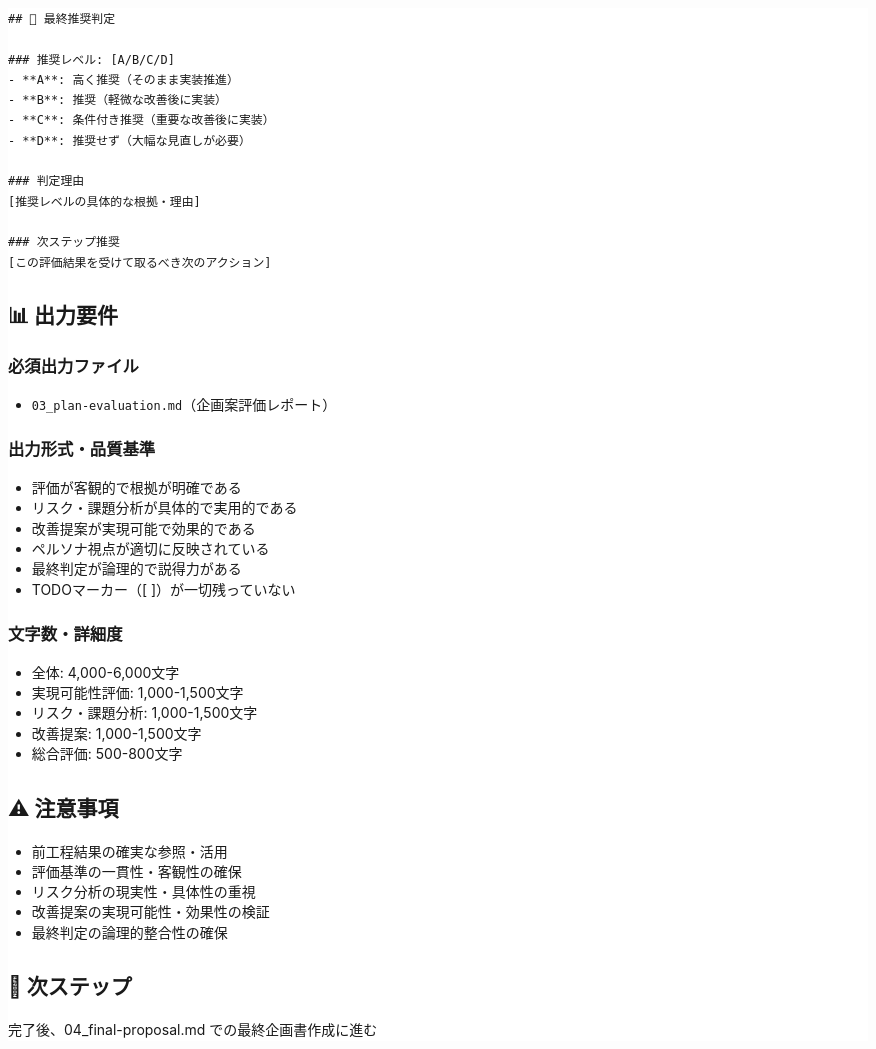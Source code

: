 ```
## 🎯 最終推奨判定

### 推奨レベル: [A/B/C/D]
- **A**: 高く推奨（そのまま実装推進）
- **B**: 推奨（軽微な改善後に実装）
- **C**: 条件付き推奨（重要な改善後に実装）
- **D**: 推奨せず（大幅な見直しが必要）

### 判定理由
[推奨レベルの具体的な根拠・理由]

### 次ステップ推奨
[この評価結果を受けて取るべき次のアクション]
```

## 📊 出力要件

### 必須出力ファイル
- `03_plan-evaluation.md`（企画案評価レポート）

### 出力形式・品質基準
- 評価が客観的で根拠が明確である
- リスク・課題分析が具体的で実用的である
- 改善提案が実現可能で効果的である
- ペルソナ視点が適切に反映されている
- 最終判定が論理的で説得力がある
- TODOマーカー（[ ]）が一切残っていない

### 文字数・詳細度
- 全体: 4,000-6,000文字
- 実現可能性評価: 1,000-1,500文字
- リスク・課題分析: 1,000-1,500文字
- 改善提案: 1,000-1,500文字
- 総合評価: 500-800文字

## ⚠️ 注意事項
- 前工程結果の確実な参照・活用
- 評価基準の一貫性・客観性の確保
- リスク分析の現実性・具体性の重視
- 改善提案の実現可能性・効果性の検証
- 最終判定の論理的整合性の確保

## 🔄 次ステップ
完了後、04_final-proposal.md での最終企画書作成に進む 